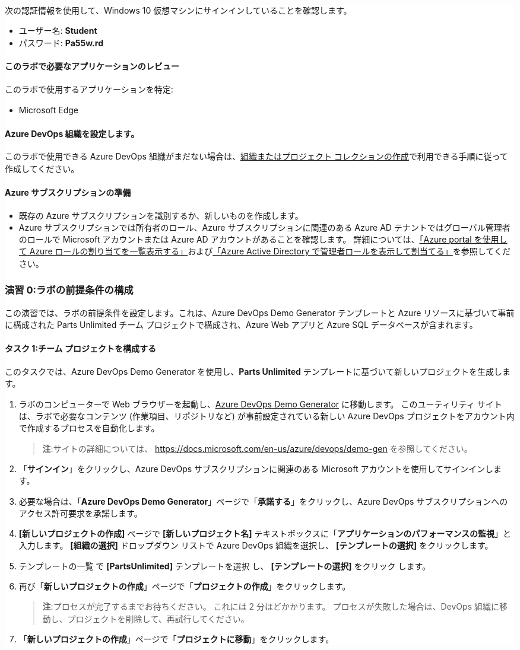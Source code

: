 次の認証情報を使用して、Windows 10 仮想マシンにサインインしていることを確認します。
    
-   ユーザー名: **Student**
-   パスワード: **Pa55w.rd**

#### <a name="review-applications-required-for-this-lab"></a>このラボで必要なアプリケーションのレビュー

このラボで使用するアプリケーションを特定:
    
-   Microsoft Edge

#### <a name="set-up-an-azure-devops-organization"></a>Azure DevOps 組織を設定します。 

このラボで使用できる Azure DevOps 組織がまだない場合は、[組織またはプロジェクト コレクションの作成](https://docs.microsoft.com/en-us/azure/devops/organizations/accounts/create-organization?view=azure-devops)で利用できる手順に従って作成してください。

#### <a name="prepare-an-azure-subscription"></a>Azure サブスクリプションの準備

-   既存の Azure サブスクリプションを識別するか、新しいものを作成します。
-   Azure サブスクリプションでは所有者のロール、Azure サブスクリプションに関連のある Azure AD テナントではグローバル管理者のロールで Microsoft アカウントまたは Azure AD アカウントがあることを確認します。 詳細については、[「Azure portal を使用して Azure ロールの割り当てを一覧表示する」](https://docs.microsoft.com/en-us/azure/role-based-access-control/role-assignments-list-portal)および[「Azure Active Directory で管理者ロールを表示して割当てる」](https://docs.microsoft.com/en-us/azure/active-directory/roles/manage-roles-portal#view-my-roles)を参照してください。

### <a name="exercise-0-configure-the-lab-prerequisites"></a>演習 0:ラボの前提条件の構成

この演習では、ラボの前提条件を設定します。これは、Azure DevOps Demo Generator テンプレートと Azure リソースに基づいて事前に構成された Parts Unlimited チーム プロジェクトで構成され、Azure Web アプリと Azure SQL データベースが含まれます。 

#### <a name="task-1-configure-the-team-project"></a>タスク 1:チーム プロジェクトを構成する

このタスクでは、Azure DevOps Demo Generator を使用し、**Parts Unlimited** テンプレートに基づいて新しいプロジェクトを生成します。

1.  ラボのコンピューターで Web ブラウザーを起動し、[Azure DevOps Demo Generator](https://azuredevopsdemogenerator.azurewebsites.net) に移動します。 このユーティリティ サイトは、ラボで必要なコンテンツ (作業項目、リポジトリなど) が事前設定されている新しい Azure DevOps プロジェクトをアカウント内で作成するプロセスを自動化します。 

    > **注**:サイトの詳細については、 https://docs.microsoft.com/en-us/azure/devops/demo-gen を参照してください。

1.  「**サインイン**」をクリックし、Azure DevOps サブスクリプションに関連のある Microsoft アカウントを使用してサインインします。
1.  必要な場合は、「**Azure DevOps Demo Generator**」ページで「**承諾する**」をクリックし、Azure DevOps サブスクリプションへのアクセス許可要求を承諾します。
1.  **[新しいプロジェクトの作成]** ページで **[新しいプロジェクト名]** テキストボックスに「**アプリケーションのパフォーマンスの監視**」と入力します。 **[組織の選択]** ドロップダウン リストで Azure DevOps 組織を選択し、 **[テンプレートの選択]** をクリックします。
1.  テンプレートの一覧 で **[PartsUnlimited]** テンプレートを選択 し、 **[テンプレートの選択]** をクリック します。
1.  再び「**新しいプロジェクトの作成**」ページで「**プロジェクトの作成**」をクリックします。

    > **注**:プロセスが完了するまでお待ちください。 これには 2 分ほどかかります。 プロセスが失敗した場合は、DevOps 組織に移動し、プロジェクトを削除して、再試行してください。

1.  「**新しいプロジェクトの作成**」ページで「**プロジェクトに移動**」をクリックします。
